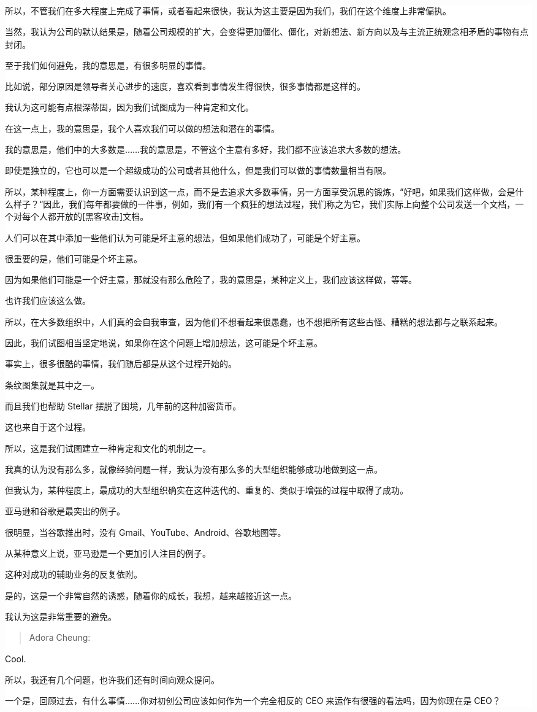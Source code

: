 所以，不管我们在多大程度上完成了事情，或者看起来很快，我认为这主要是因为我们，我们在这个维度上非常偏执。

当然，我认为公司的默认结果是，随着公司规模的扩大，会变得更加僵化、僵化，对新想法、新方向以及与主流正统观念相矛盾的事物有点封闭。

至于我们如何避免，我的意思是，有很多明显的事情。

比如说，部分原因是领导者关心进步的速度，喜欢看到事情发生得很快，很多事情都是这样的。

我认为这可能有点根深蒂固，因为我们试图成为一种肯定和文化。

在这一点上，我的意思是，我个人喜欢我们可以做的想法和潜在的事情。

我的意思是，他们中的大多数是……我的意思是，不管这个主意有多好，我们都不应该追求大多数的想法。

即使是独立的，它也可以是一个超级成功的公司或者其他什么，但是我们可以做的事情数量相当有限。

所以，某种程度上，你一方面需要认识到这一点，而不是去追求大多数事情，另一方面享受沉思的锻炼，“好吧，如果我们这样做，会是什么样子？“因此，我们每年都要做的一件事，例如，我们有一个疯狂的想法过程，我们称之为它，我们实际上向整个公司发送一个文档，一个对每个人都开放的[黑客攻击]文档。

人们可以在其中添加一些他们认为可能是坏主意的想法，但如果他们成功了，可能是个好主意。

很重要的是，他们可能是个坏主意。

因为如果他们可能是一个好主意，那就没有那么危险了，我的意思是，某种定义上，我们应该这样做，等等。

也许我们应该这么做。

所以，在大多数组织中，人们真的会自我审查，因为他们不想看起来很愚蠢，也不想把所有这些古怪、糟糕的想法都与之联系起来。

因此，我们试图相当坚定地说，如果你在这个问题上增加想法，这可能是个坏主意。

事实上，很多很酷的事情，我们随后都是从这个过程开始的。

条纹图集就是其中之一。

而且我们也帮助 Stellar 摆脱了困境，几年前的这种加密货币。

这也来自于这个过程。

所以，这是我们试图建立一种肯定和文化的机制之一。

我真的认为没有那么多，就像经验问题一样，我认为没有那么多的大型组织能够成功地做到这一点。

但我认为，某种程度上，最成功的大型组织确实在这种迭代的、重复的、类似于增强的过程中取得了成功。

亚马逊和谷歌是最突出的例子。

很明显，当谷歌推出时，没有 Gmail、YouTube、Android、谷歌地图等。

从某种意义上说，亚马逊是一个更加引人注目的例子。

这种对成功的辅助业务的反复依附。

是的，这是一个非常自然的诱惑，随着你的成长，我想，越来越接近这一点。

我认为这是非常重要的避免。

> Adora Cheung:

Cool.

所以，我还有几个问题，也许我们还有时间向观众提问。

一个是，回顾过去，有什么事情……你对初创公司应该如何作为一个完全相反的 CEO 来运作有很强的看法吗，因为你现在是 CEO？

